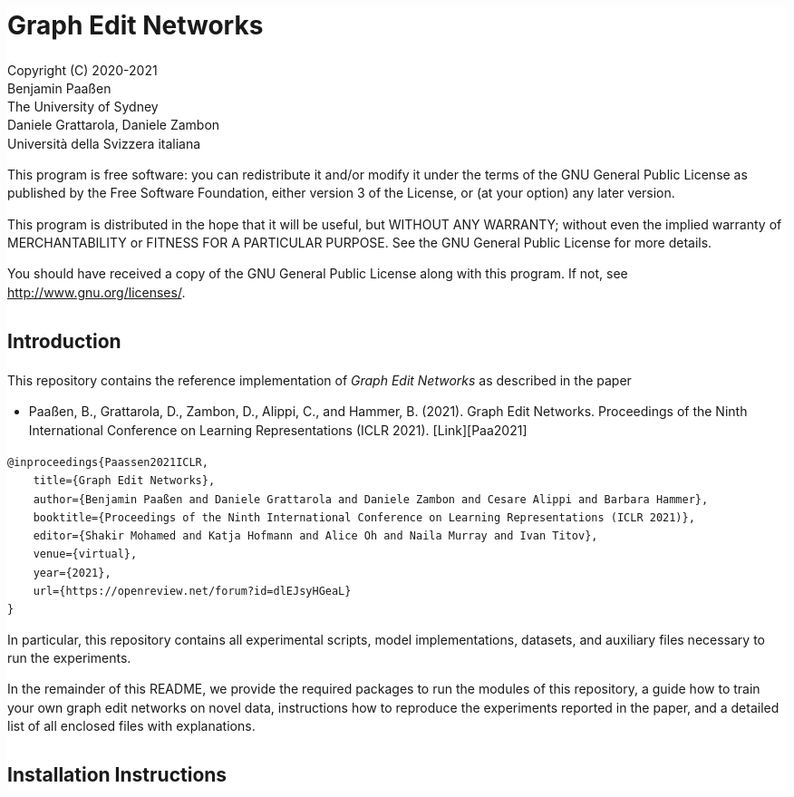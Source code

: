 # Graph Edit Networks

Copyright (C) 2020-2021  
Benjamin Paaßen  
The University of Sydney  
Daniele Grattarola, Daniele Zambon  
Università della Svizzera italiana

This program is free software: you can redistribute it and/or modify
it under the terms of the GNU General Public License as published by
the Free Software Foundation, either version 3 of the License, or
(at your option) any later version.

This program is distributed in the hope that it will be useful,
but WITHOUT ANY WARRANTY; without even the implied warranty of
MERCHANTABILITY or FITNESS FOR A PARTICULAR PURPOSE. See the
GNU General Public License for more details.

You should have received a copy of the GNU General Public License
along with this program.  If not, see <http://www.gnu.org/licenses/>.

## Introduction

This repository contains the reference implementation of _Graph Edit Networks_
as described in the paper

* Paaßen, B., Grattarola, D., Zambon, D., Alippi, C., and Hammer, B. (2021).
  Graph Edit Networks. Proceedings of the Ninth International Conference on
  Learning Representations (ICLR 2021). [Link][Paa2021]

```
@inproceedings{Paassen2021ICLR,
    title={Graph Edit Networks},
    author={Benjamin Paaßen and Daniele Grattarola and Daniele Zambon and Cesare Alippi and Barbara Hammer},
    booktitle={Proceedings of the Ninth International Conference on Learning Representations (ICLR 2021)},
    editor={Shakir Mohamed and Katja Hofmann and Alice Oh and Naila Murray and Ivan Titov},
    venue={virtual},
    year={2021},
    url={https://openreview.net/forum?id=dlEJsyHGeaL}
}
```

In particular, this repository contains all experimental scripts, model
implementations, datasets, and auxiliary files necessary to run the
experiments.

In the remainder of this README, we provide the required packages to run the
modules of this repository, a guide how to train your own graph edit networks
on novel data, instructions how to reproduce the experiments reported in the
paper, and a detailed list of all enclosed files with explanations.

## Installation Instructions
